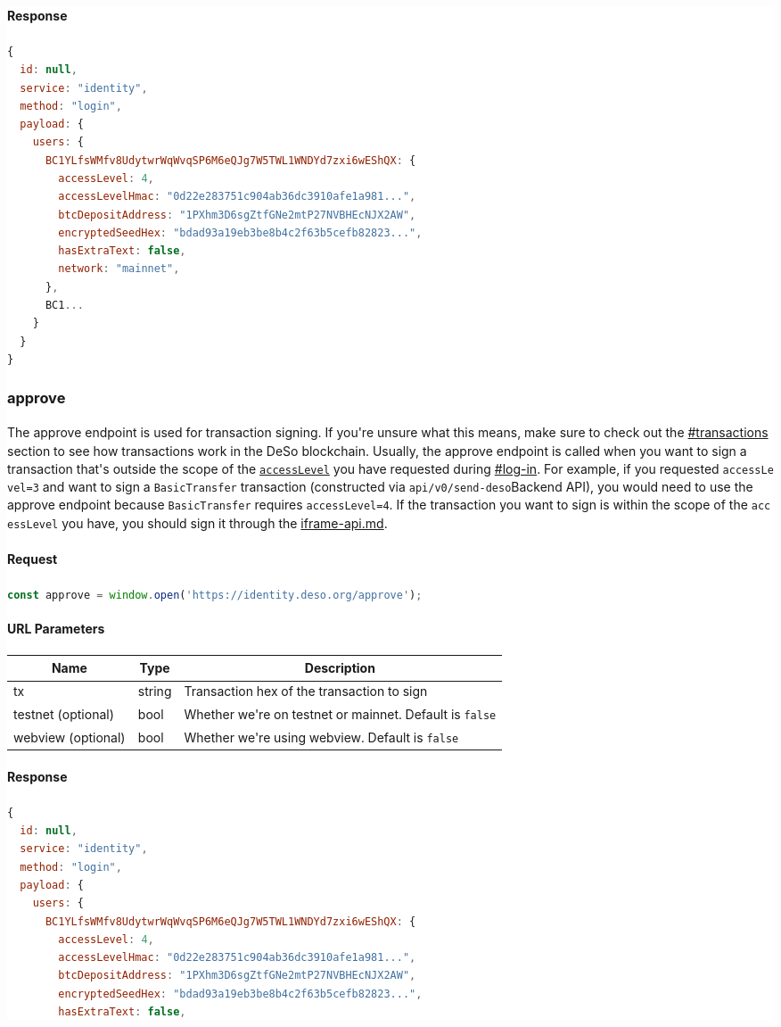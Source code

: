 #### Response

```javascript
{
  id: null,
  service: "identity",
  method: "login",
  payload: {
    users: {
      BC1YLfsWMfv8UdytwrWqWvqSP6M6eQJg7W5TWL1WNDYd7zxi6wEShQX: {
        accessLevel: 4,
        accessLevelHmac: "0d22e283751c904ab36dc3910afe1a981...",
        btcDepositAddress: "1PXhm3D6sgZtfGNe2mtP27NVBHEcNJX2AW",
        encryptedSeedHex: "bdad93a19eb3be8b4c2f63b5cefb82823...",
        hasExtraText: false,
        network: "mainnet",
      },
      BC1...
    }
  }
}
```

### approve

The approve endpoint is used for transaction signing. If you're unsure what this means, make sure to check out the [#transactions](identity-api.md#transactions "mention") section to see how transactions work in the DeSo blockchain. Usually, the approve endpoint is called when you want to sign a transaction that's outside the scope of the [`accessLevel`](identity-api.md#access-levels) you have requested during [#log-in](window-api.md#log-in "mention"). For example, if you requested `accessLevel=3` and want to sign a `BasicTransfer` transaction (constructed via `api/v0/send-deso`Backend API), you would need to use the approve endpoint because `BasicTransfer` requires `accessLevel=4`. If the transaction you want to sign is within the scope of the `accessLevel` you have, you should sign it through the [iframe-api.md](iframe-api.md "mention").&#x20;

#### Request

```javascript
const approve = window.open('https://identity.deso.org/approve');
```

#### URL Parameters

| Name                | Type   | Description                                             |
| ------------------- | ------ | ------------------------------------------------------- |
| tx                  | string | Transaction hex of the transaction to sign              |
| testnet (optional)  | bool   | Whether we're on testnet or mainnet. Default is `false` |
| webview (optional)  | bool   | Whether we're using webview. Default is `false`         |

#### Response

```javascript
{
  id: null,
  service: "identity",
  method: "login",
  payload: {
    users: {
      BC1YLfsWMfv8UdytwrWqWvqSP6M6eQJg7W5TWL1WNDYd7zxi6wEShQX: {
        accessLevel: 4,
        accessLevelHmac: "0d22e283751c904ab36dc3910afe1a981...",
        btcDepositAddress: "1PXhm3D6sgZtfGNe2mtP27NVBHEcNJX2AW",
        encryptedSeedHex: "bdad93a19eb3be8b4c2f63b5cefb82823...",
        hasExtraText: false,
```